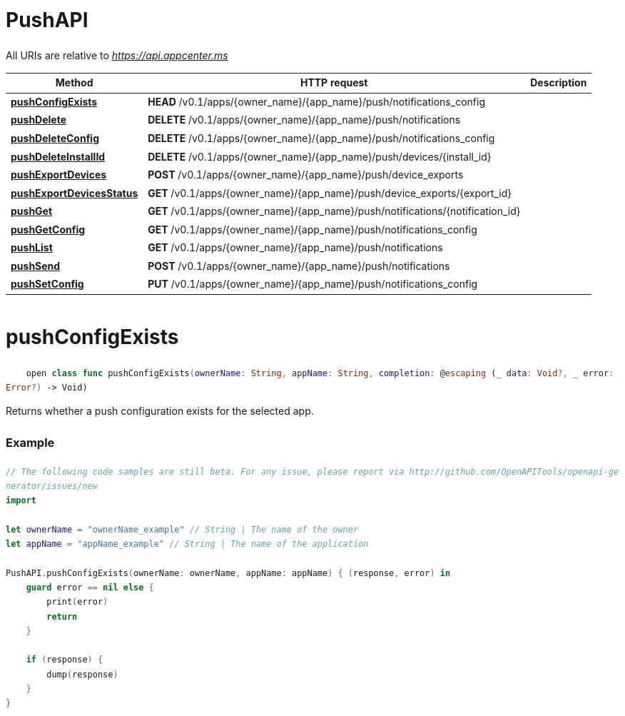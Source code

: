 # PushAPI

All URIs are relative to *https://api.appcenter.ms*

Method | HTTP request | Description
------------- | ------------- | -------------
[**pushConfigExists**](PushAPI.md#pushconfigexists) | **HEAD** /v0.1/apps/{owner_name}/{app_name}/push/notifications_config | 
[**pushDelete**](PushAPI.md#pushdelete) | **DELETE** /v0.1/apps/{owner_name}/{app_name}/push/notifications | 
[**pushDeleteConfig**](PushAPI.md#pushdeleteconfig) | **DELETE** /v0.1/apps/{owner_name}/{app_name}/push/notifications_config | 
[**pushDeleteInstallId**](PushAPI.md#pushdeleteinstallid) | **DELETE** /v0.1/apps/{owner_name}/{app_name}/push/devices/{install_id} | 
[**pushExportDevices**](PushAPI.md#pushexportdevices) | **POST** /v0.1/apps/{owner_name}/{app_name}/push/device_exports | 
[**pushExportDevicesStatus**](PushAPI.md#pushexportdevicesstatus) | **GET** /v0.1/apps/{owner_name}/{app_name}/push/device_exports/{export_id} | 
[**pushGet**](PushAPI.md#pushget) | **GET** /v0.1/apps/{owner_name}/{app_name}/push/notifications/{notification_id} | 
[**pushGetConfig**](PushAPI.md#pushgetconfig) | **GET** /v0.1/apps/{owner_name}/{app_name}/push/notifications_config | 
[**pushList**](PushAPI.md#pushlist) | **GET** /v0.1/apps/{owner_name}/{app_name}/push/notifications | 
[**pushSend**](PushAPI.md#pushsend) | **POST** /v0.1/apps/{owner_name}/{app_name}/push/notifications | 
[**pushSetConfig**](PushAPI.md#pushsetconfig) | **PUT** /v0.1/apps/{owner_name}/{app_name}/push/notifications_config | 


# **pushConfigExists**
```swift
    open class func pushConfigExists(ownerName: String, appName: String, completion: @escaping (_ data: Void?, _ error: Error?) -> Void)
```



Returns whether a push configuration exists for the selected app.

### Example 
```swift
// The following code samples are still beta. For any issue, please report via http://github.com/OpenAPITools/openapi-generator/issues/new
import 

let ownerName = "ownerName_example" // String | The name of the owner
let appName = "appName_example" // String | The name of the application

PushAPI.pushConfigExists(ownerName: ownerName, appName: appName) { (response, error) in
    guard error == nil else {
        print(error)
        return
    }

    if (response) {
        dump(response)
    }
}
```
